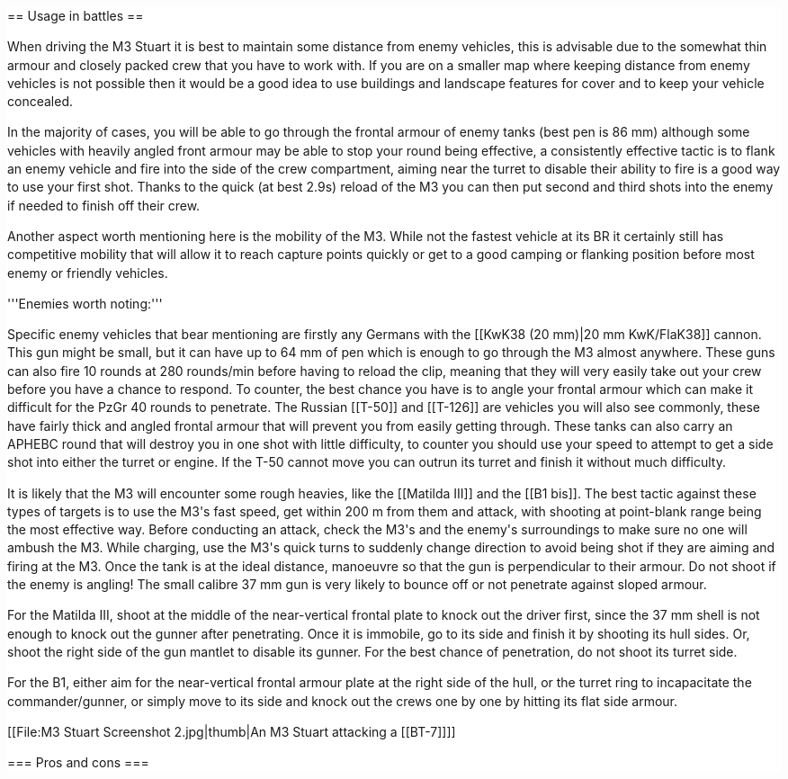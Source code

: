 == Usage in battles ==



When driving the M3 Stuart it is best to maintain some distance from enemy vehicles, this is advisable due to the somewhat thin armour and closely packed crew that you have to work with. If you are on a smaller map where keeping distance from enemy vehicles is not possible then it would be a good idea to use buildings and landscape features for cover and to keep your vehicle concealed.

In the majority of cases, you will be able to go through the frontal armour of enemy tanks (best pen is 86 mm) although some vehicles with heavily angled front armour may be able to stop your round being effective, a consistently effective tactic is to flank an enemy vehicle and fire into the side of the crew compartment, aiming near the turret to disable their ability to fire is a good way to use your first shot. Thanks to the quick (at best 2.9s) reload of the M3 you can then put second and third shots into the enemy if needed to finish off their crew.

Another aspect worth mentioning here is the mobility of the M3. While not the fastest vehicle at its BR it certainly still has competitive mobility that will allow it to reach capture points quickly or get to a good camping or flanking position before most enemy or friendly vehicles.

'''Enemies worth noting:'''

Specific enemy vehicles that bear mentioning are firstly any Germans with the [[KwK38 (20 mm)|20 mm KwK/FlaK38]] cannon. This gun might be small, but it can have up to 64 mm of pen which is enough to go through the M3 almost anywhere. These guns can also fire 10 rounds at 280 rounds/min before having to reload the clip, meaning that they will very easily take out your crew before you have a chance to respond. To counter, the best chance you have is to angle your frontal armour which can make it difficult for the PzGr 40 rounds to penetrate. The Russian [[T-50]] and [[T-126]] are vehicles you will also see commonly, these have fairly thick and angled frontal armour that will prevent you from easily getting through. These tanks can also carry an APHEBC round that will destroy you in one shot with little difficulty, to counter you should use your speed to attempt to get a side shot into either the turret or engine. If the T-50 cannot move you can outrun its turret and finish it without much difficulty.

It is likely that the M3 will encounter some rough heavies, like the [[Matilda III]] and the [[B1 bis]]. The best tactic against these types of targets is to use the M3's fast speed, get within 200 m from them and attack, with shooting at point-blank range being the most effective way. Before conducting an attack, check the M3's and the enemy's surroundings to make sure no one will ambush the M3. While charging, use the M3's quick turns to suddenly change direction to avoid being shot if they are aiming and firing at the M3. Once the tank is at the ideal distance, manoeuvre so that the gun is perpendicular to their armour. Do not shoot if the enemy is angling! The small calibre 37 mm gun is very likely to bounce off or not penetrate against sloped armour.

For the Matilda III, shoot at the middle of the near-vertical frontal plate to knock out the driver first, since the 37 mm shell is not enough to knock out the gunner after penetrating. Once it is immobile, go to its side and finish it by shooting its hull sides. Or, shoot the right side of the gun mantlet to disable its gunner. For the best chance of penetration, do not shoot its turret side.

For the B1, either aim for the near-vertical frontal armour plate at the right side of the hull, or the turret ring to incapacitate the commander/gunner, or simply move to its side and knock out the crews one by one by hitting its flat side armour.

[[File:M3 Stuart Screenshot 2.jpg|thumb|An M3 Stuart attacking a [[BT-7]]]]

=== Pros and cons ===

